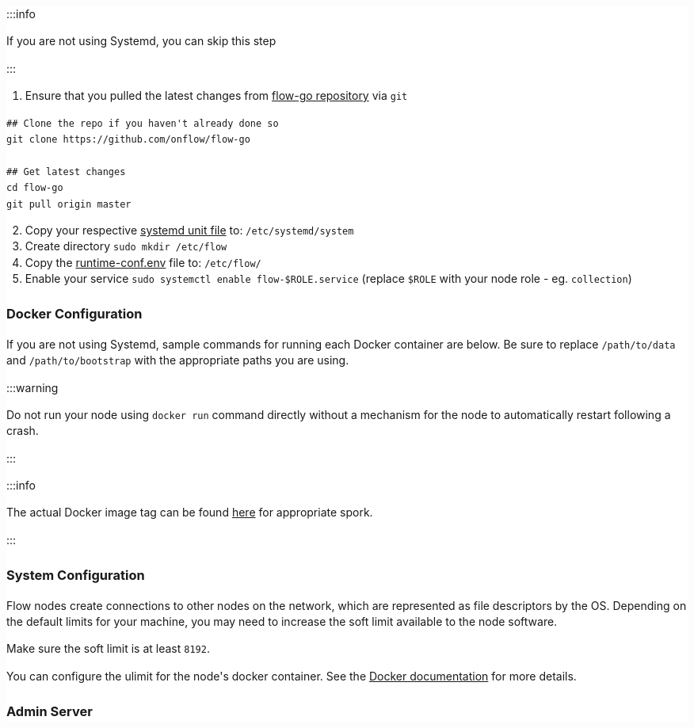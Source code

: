 :::info

If you are not using Systemd, you can skip this step

:::

1. Ensure that you pulled the latest changes from [flow-go repository](https://github.com/onflow/flow-go) via `git`

```shell
## Clone the repo if you haven't already done so
git clone https://github.com/onflow/flow-go

## Get latest changes
cd flow-go
git pull origin master
```

2. Copy your respective [systemd unit file](https://github.com/onflow/flow-go/tree/master/deploy/systemd-docker) to: `/etc/systemd/system`
3. Create directory `sudo mkdir /etc/flow`
4. Copy the [runtime-conf.env](https://github.com/onflow/flow-go/blob/master/deploy/systemd-docker/runtime-conf.env) file to: `/etc/flow/`
5. Enable your service `sudo systemctl enable flow-$ROLE.service` (replace `$ROLE` with your node role - eg. `collection`)

### Docker Configuration

If you are not using Systemd, sample commands for running each Docker container are below.
Be sure to replace `/path/to/data` and `/path/to/bootstrap` with the appropriate paths you are using.

:::warning

Do not run your node using `docker run` command directly without a mechanism for the node
to automatically restart following a crash.

:::

:::info

The actual Docker image tag can be found [here](./past-sporks.md) for appropriate spork.

:::

### System Configuration

Flow nodes create connections to other nodes on the network, which are represented as file descriptors by the OS. Depending on the default
limits for your machine, you may need to increase the soft limit available to the node software.

Make sure the soft limit is at least `8192`.

You can configure the ulimit for the node's docker container. See the [Docker documentation](https://docs.docker.com/engine/networks/commandline/run/#ulimit) for more details.

### Admin Server
